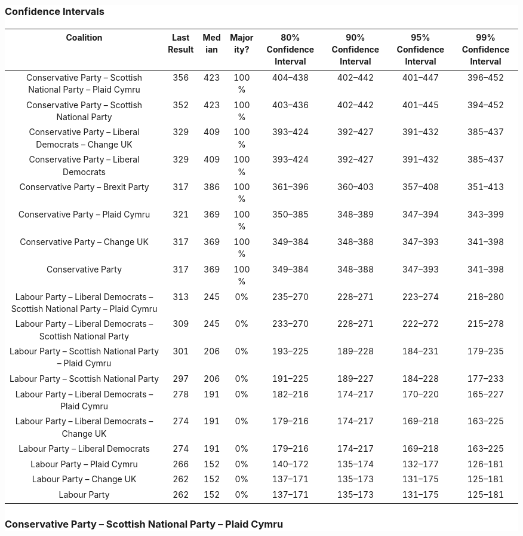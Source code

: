 ### Confidence Intervals

| Coalition | Last Result | Median | Majority? | 80% Confidence Interval | 90% Confidence Interval | 95% Confidence Interval | 99% Confidence Interval |
|:---------:|:-----------:|:------:|:---------:|:-----------------------:|:-----------------------:|:-----------------------:|:-----------------------:|
| Conservative Party – Scottish National Party – Plaid Cymru | 356 | 423 | 100% | 404–438 | 402–442 | 401–447 | 396–452 |
| Conservative Party – Scottish National Party | 352 | 423 | 100% | 403–436 | 402–442 | 401–445 | 394–452 |
| Conservative Party – Liberal Democrats – Change UK | 329 | 409 | 100% | 393–424 | 392–427 | 391–432 | 385–437 |
| Conservative Party – Liberal Democrats | 329 | 409 | 100% | 393–424 | 392–427 | 391–432 | 385–437 |
| Conservative Party – Brexit Party | 317 | 386 | 100% | 361–396 | 360–403 | 357–408 | 351–413 |
| Conservative Party – Plaid Cymru | 321 | 369 | 100% | 350–385 | 348–389 | 347–394 | 343–399 |
| Conservative Party – Change UK | 317 | 369 | 100% | 349–384 | 348–388 | 347–393 | 341–398 |
| Conservative Party | 317 | 369 | 100% | 349–384 | 348–388 | 347–393 | 341–398 |
| Labour Party – Liberal Democrats – Scottish National Party – Plaid Cymru | 313 | 245 | 0% | 235–270 | 228–271 | 223–274 | 218–280 |
| Labour Party – Liberal Democrats – Scottish National Party | 309 | 245 | 0% | 233–270 | 228–271 | 222–272 | 215–278 |
| Labour Party – Scottish National Party – Plaid Cymru | 301 | 206 | 0% | 193–225 | 189–228 | 184–231 | 179–235 |
| Labour Party – Scottish National Party | 297 | 206 | 0% | 191–225 | 189–227 | 184–228 | 177–233 |
| Labour Party – Liberal Democrats – Plaid Cymru | 278 | 191 | 0% | 182–216 | 174–217 | 170–220 | 165–227 |
| Labour Party – Liberal Democrats – Change UK | 274 | 191 | 0% | 179–216 | 174–217 | 169–218 | 163–225 |
| Labour Party – Liberal Democrats | 274 | 191 | 0% | 179–216 | 174–217 | 169–218 | 163–225 |
| Labour Party – Plaid Cymru | 266 | 152 | 0% | 140–172 | 135–174 | 132–177 | 126–181 |
| Labour Party – Change UK | 262 | 152 | 0% | 137–171 | 135–173 | 131–175 | 125–181 |
| Labour Party | 262 | 152 | 0% | 137–171 | 135–173 | 131–175 | 125–181 |

### Conservative Party – Scottish National Party – Plaid Cymru
